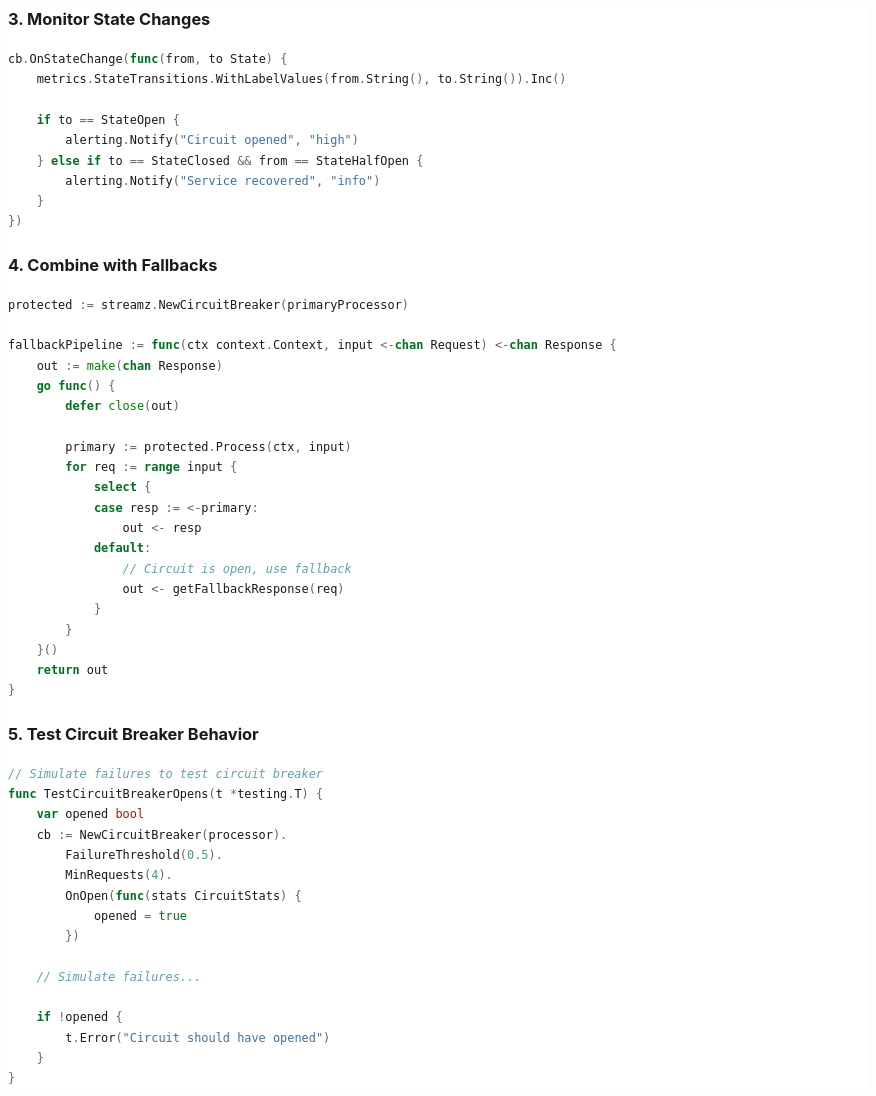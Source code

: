 ### 3. Monitor State Changes

```go
cb.OnStateChange(func(from, to State) {
    metrics.StateTransitions.WithLabelValues(from.String(), to.String()).Inc()
    
    if to == StateOpen {
        alerting.Notify("Circuit opened", "high")
    } else if to == StateClosed && from == StateHalfOpen {
        alerting.Notify("Service recovered", "info")
    }
})
```

### 4. Combine with Fallbacks

```go
protected := streamz.NewCircuitBreaker(primaryProcessor)

fallbackPipeline := func(ctx context.Context, input <-chan Request) <-chan Response {
    out := make(chan Response)
    go func() {
        defer close(out)
        
        primary := protected.Process(ctx, input)
        for req := range input {
            select {
            case resp := <-primary:
                out <- resp
            default:
                // Circuit is open, use fallback
                out <- getFallbackResponse(req)
            }
        }
    }()
    return out
}
```

### 5. Test Circuit Breaker Behavior

```go
// Simulate failures to test circuit breaker
func TestCircuitBreakerOpens(t *testing.T) {
    var opened bool
    cb := NewCircuitBreaker(processor).
        FailureThreshold(0.5).
        MinRequests(4).
        OnOpen(func(stats CircuitStats) {
            opened = true
        })
    
    // Simulate failures...
    
    if !opened {
        t.Error("Circuit should have opened")
    }
}
```
